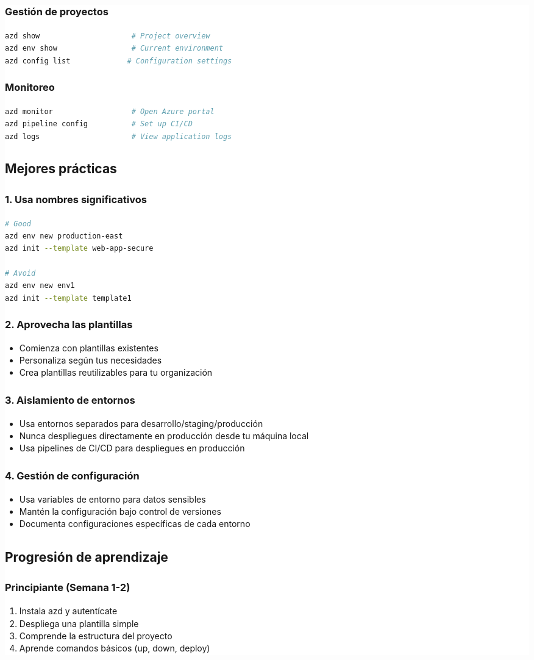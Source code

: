 ### Gestión de proyectos
```bash
azd show                     # Project overview
azd env show                 # Current environment
azd config list             # Configuration settings
```

### Monitoreo
```bash
azd monitor                  # Open Azure portal
azd pipeline config          # Set up CI/CD
azd logs                     # View application logs
```

## Mejores prácticas

### 1. Usa nombres significativos
```bash
# Good
azd env new production-east
azd init --template web-app-secure

# Avoid
azd env new env1
azd init --template template1
```

### 2. Aprovecha las plantillas
- Comienza con plantillas existentes
- Personaliza según tus necesidades
- Crea plantillas reutilizables para tu organización

### 3. Aislamiento de entornos
- Usa entornos separados para desarrollo/staging/producción
- Nunca despliegues directamente en producción desde tu máquina local
- Usa pipelines de CI/CD para despliegues en producción

### 4. Gestión de configuración
- Usa variables de entorno para datos sensibles
- Mantén la configuración bajo control de versiones
- Documenta configuraciones específicas de cada entorno

## Progresión de aprendizaje

### Principiante (Semana 1-2)
1. Instala azd y autentícate
2. Despliega una plantilla simple
3. Comprende la estructura del proyecto
4. Aprende comandos básicos (up, down, deploy)
